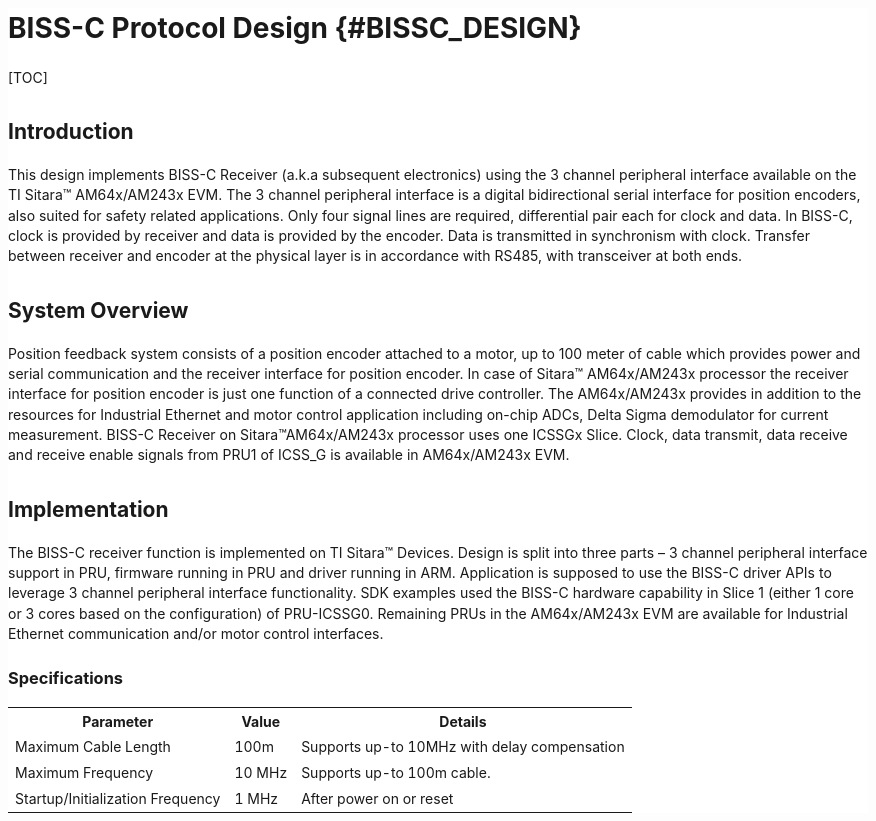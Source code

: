 # BISS-C Protocol Design {#BISSC_DESIGN}

[TOC]

## Introduction

This design implements BISS-C Receiver (a.k.a subsequent electronics) using the 3 channel peripheral interface available on the TI Sitara™ AM64x/AM243x EVM. The 3 channel peripheral interface is a digital bidirectional serial interface for position encoders, also suited for safety related applications. Only four signal lines are required, differential pair each for clock and data.
In BISS-C, clock is provided by receiver and data is provided by the encoder. Data is transmitted in synchronism with clock.
Transfer between receiver and encoder at the physical layer is in accordance with RS485, with transceiver at both ends.

## System Overview

Position feedback system consists of a position encoder attached to a motor, up to 100 meter of cable which provides power and serial communication and the receiver interface for position encoder.
In case of Sitara™ AM64x/AM243x processor the receiver interface for position encoder is just one function of a connected drive controller.
The AM64x/AM243x provides in addition to the resources for Industrial Ethernet and motor control application including on-chip ADCs, Delta Sigma demodulator for current measurement.
BISS-C Receiver on Sitara™AM64x/AM243x processor uses one ICSSGx Slice.
Clock, data transmit, data receive and receive enable signals from PRU1 of ICSS_G is available in AM64x/AM243x EVM.

## Implementation

The BISS-C receiver function is implemented on TI Sitara™ Devices.
Design is split into three parts – 3 channel peripheral interface support in PRU, firmware running in PRU and driver running in ARM.
Application is supposed to use the BISS-C driver APIs to leverage 3 channel peripheral interface functionality.
SDK examples used the BISS-C hardware capability in Slice 1 (either 1 core or 3 cores based on the configuration) of PRU-ICSSG0.
Remaining PRUs in the AM64x/AM243x EVM are available for Industrial Ethernet communication and/or motor control interfaces.


###  Specifications

<table>
<tr>
    <th>Parameter
    <th>Value
	<th>Details
</tr>
<tr>
    <td>Maximum Cable Length
    <td>100m
	<td>Supports up-to 10MHz with delay compensation
</tr>
<tr>
    <td>Maximum Frequency
    <td>10 MHz
	<td>Supports up-to 100m cable.
</tr>
<tr>
    <td>Startup/Initialization Frequency
    <td>1 MHz
	<td>After power on or reset